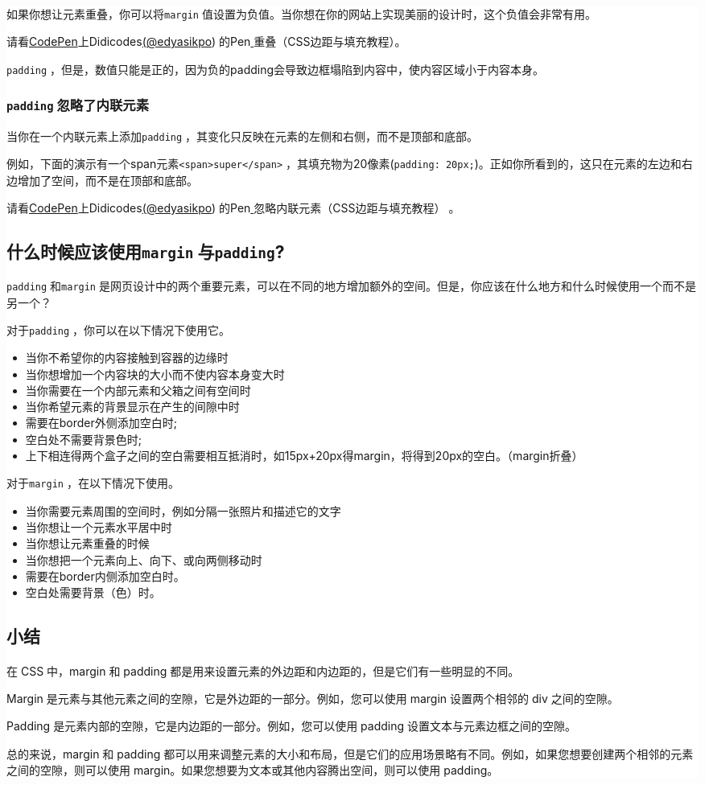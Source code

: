 如果你想让元素重叠，你可以将`margin` 值设置为负值。当你想在你的网站上实现美丽的设计时，这个负值会非常有用。

请看[CodePen](https://link.juejin.cn?target=https%3A%2F%2Fcodepen.io)上Didicodes[(@edyasikpo](https://link.juejin.cn?target=https%3A%2F%2Fcodepen.io%2Fedyasikpo))
 的Pen[
 ](https://link.juejin.cn?target=https%3A%2F%2Fcodepen.io%2Fedyasikpo%2Fpen%2FMWmRBMg)重叠（CSS边距与填充教程）。

`padding` ，但是，数值只能是正的，因为负的padding会导致边框塌陷到内容中，使内容区域小于内容本身。

### `padding` 忽略了内联元素

当你在一个内联元素上添加`padding` ，其变化只反映在元素的左侧和右侧，而不是顶部和底部。

例如，下面的演示有一个span元素`<span>super</span>` ，其填充物为20像素(`padding: 20px;`)。正如你所看到的，这只在元素的左边和右边增加了空间，而不是在顶部和底部。

请看[CodePen](https://link.juejin.cn?target=https%3A%2F%2Fcodepen.io)上Didicodes[(@edyasikpo](https://link.juejin.cn?target=https%3A%2F%2Fcodepen.io%2Fedyasikpo)) 的Pen[
 ](https://link.juejin.cn?target=https%3A%2F%2Fcodepen.io%2Fedyasikpo%2Fpen%2FwvdZxLQ)忽略内联元素（CSS边距与填充教程）
 。

## 什么时候应该使用`margin` 与`padding`?

`padding` 和`margin` 是网页设计中的两个重要元素，可以在不同的地方增加额外的空间。但是，你应该在什么地方和什么时候使用一个而不是另一个？

对于`padding` ，你可以在以下情况下使用它。

- 当你不希望你的内容接触到容器的边缘时
- 当你想增加一个内容块的大小而不使内容本身变大时
- 当你需要在一个内部元素和父箱之间有空间时
- 当你希望元素的背景显示在产生的间隙中时
- 需要在border外侧添加空白时;
- 空白处不需要背景色时;
- 上下相连得两个盒子之间的空白需要相互抵消时，如15px+20px得margin，将得到20px的空白。（margin折叠）

对于`margin` ，在以下情况下使用。

- 当你需要元素周围的空间时，例如分隔一张照片和描述它的文字
- 当你想让一个元素水平居中时
- 当你想让元素重叠的时候
- 当你想把一个元素向上、向下、或向两侧移动时
- 需要在border内侧添加空白时。
- 空白处需要背景（色）时。

## 小结

在 CSS 中，margin 和 padding 都是用来设置元素的外边距和内边距的，但是它们有一些明显的不同。

Margin 是元素与其他元素之间的空隙，它是外边距的一部分。例如，您可以使用 margin 设置两个相邻的 div 之间的空隙。

Padding 是元素内部的空隙，它是内边距的一部分。例如，您可以使用 padding 设置文本与元素边框之间的空隙。

总的来说，margin 和 padding 都可以用来调整元素的大小和布局，但是它们的应用场景略有不同。例如，如果您想要创建两个相邻的元素之间的空隙，则可以使用 margin。如果您想要为文本或其他内容腾出空间，则可以使用 padding。

